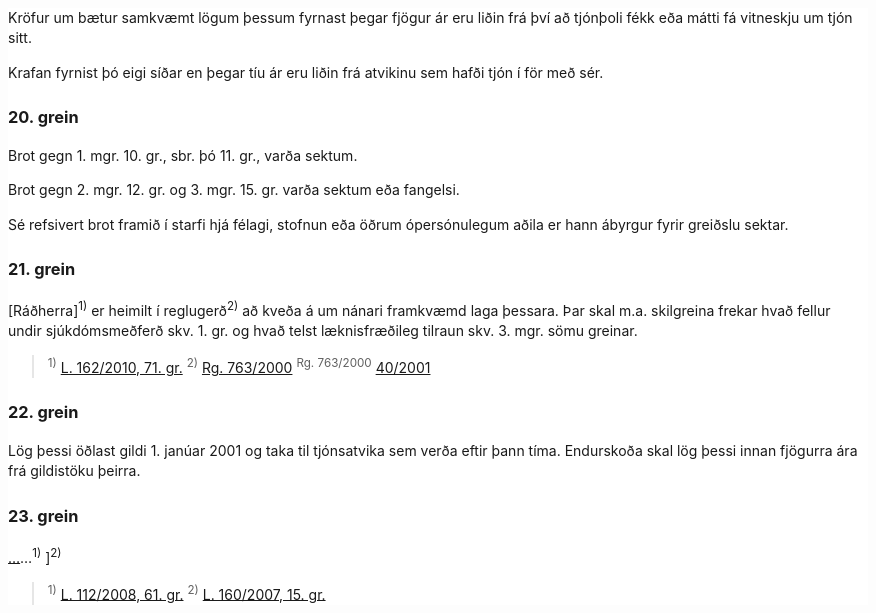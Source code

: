 Kröfur um bætur samkvæmt lögum þessum fyrnast þegar fjögur ár eru liðin frá því að tjónþoli fékk eða mátti fá vitneskju um tjón sitt.

Krafan fyrnist þó eigi síðar en þegar tíu ár eru liðin frá atvikinu sem hafði tjón í för með sér.

### 20. grein

Brot gegn 1. mgr. 10. gr., sbr. þó 11. gr., varða sektum.

Brot gegn 2. mgr. 12. gr. og 3. mgr. 15. gr. varða sektum eða fangelsi.

Sé refsivert brot framið í starfi hjá félagi, stofnun eða öðrum ópersónulegum aðila er hann ábyrgur fyrir greiðslu sektar.

### 21. grein

[Ráðherra]<sup>1)</sup> er heimilt í reglugerð<sup>2)</sup> að kveða á um nánari framkvæmd laga þessara. Þar skal m.a. skilgreina frekar hvað fellur undir sjúkdómsmeðferð skv. 1. gr. og hvað telst læknisfræðileg tilraun skv. 3. mgr. sömu greinar.

> <sup>1)</sup> [L. 162/2010, 71. gr.](https://althingi.is/altext/stjt/2010.162.html) <sup>2)</sup> [Rg. 763/2000](https://althingi.ishttps://www.reglugerd.is/reglugerdir/allar/nr/763-2000) <sup>Rg. 763/2000</sup> [40/2001](https://althingi.ishttps://www.reglugerd.is/reglugerdir/allar/nr/040-2001)

### 22. grein

Lög þessi öðlast gildi 1. janúar 2001 og taka til tjónsatvika sem verða eftir þann tíma. Endurskoða skal lög þessi innan fjögurra ára frá gildistöku þeirra.

### 23. grein

[…](https://www.althingi.is/lagasafn/leidbeiningar/)…<sup>1)</sup> ]<sup>2)</sup> 

> <sup>1)</sup> [L. 112/2008, 61. gr.](https://althingi.is/altext/stjt/2008.112.html) <sup>2)</sup> [L. 160/2007, 15. gr.](https://althingi.is/altext/stjt/2007.160.html)

